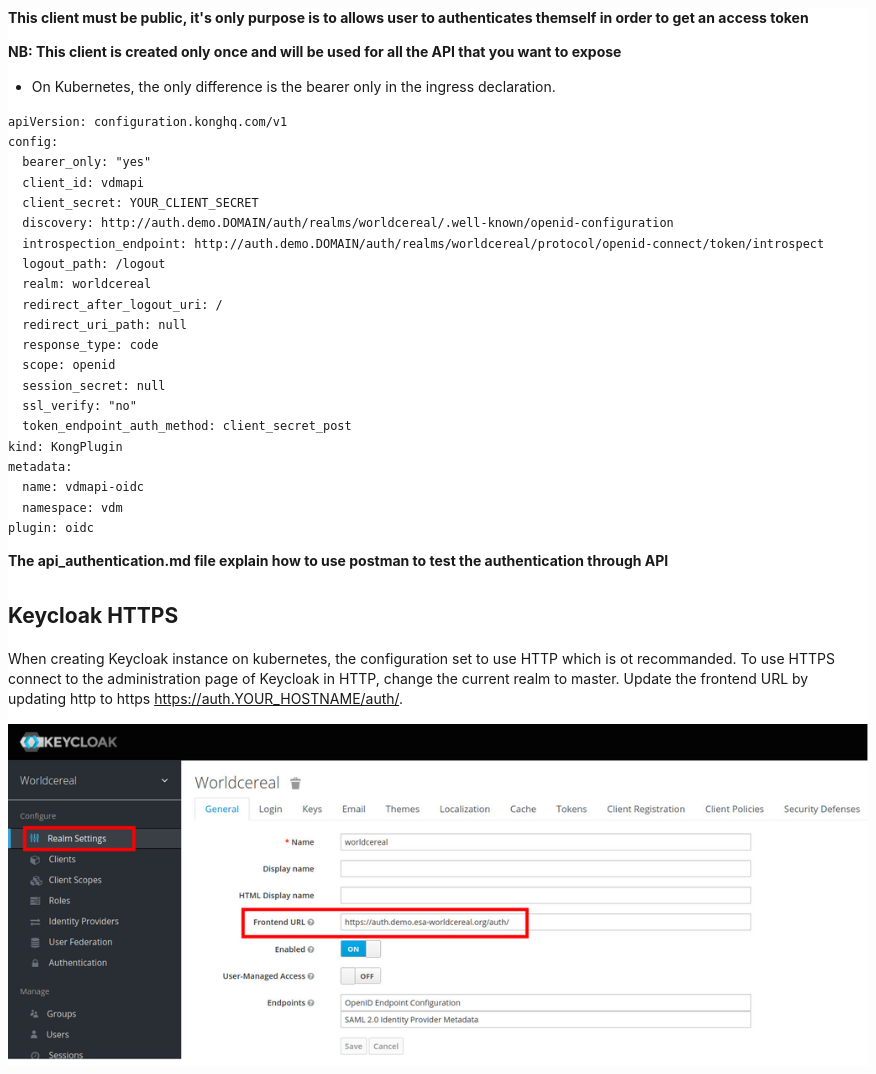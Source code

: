 **This client must be public, it's only purpose is to allows user to authenticates themself in order to get an access token**

**NB: This client is created only once and will be used for all the API that you want to expose**


- On Kubernetes, the only difference is the bearer only in the ingress declaration.

```
apiVersion: configuration.konghq.com/v1
config:
  bearer_only: "yes"
  client_id: vdmapi
  client_secret: YOUR_CLIENT_SECRET
  discovery: http://auth.demo.DOMAIN/auth/realms/worldcereal/.well-known/openid-configuration
  introspection_endpoint: http://auth.demo.DOMAIN/auth/realms/worldcereal/protocol/openid-connect/token/introspect
  logout_path: /logout
  realm: worldcereal
  redirect_after_logout_uri: /
  redirect_uri_path: null
  response_type: code
  scope: openid
  session_secret: null
  ssl_verify: "no"
  token_endpoint_auth_method: client_secret_post
kind: KongPlugin
metadata:
  name: vdmapi-oidc
  namespace: vdm
plugin: oidc
```

**The api_authentication.md file explain how to use postman to test the authentication through API**


## Keycloak HTTPS
When creating Keycloak instance on kubernetes, the configuration set to use HTTP which is ot recommanded.
To use HTTPS connect to the administration page of Keycloak in HTTP, change the current realm to master. Update the frontend URL by updating http to https https://auth.YOUR_HOSTNAME/auth/.

![HTTPS](./img/https.jpg)



